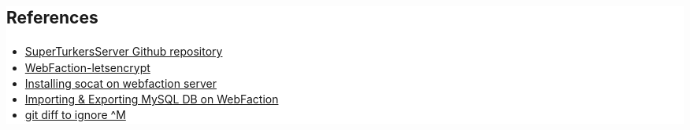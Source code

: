 ## References

* [SuperTurkersServer Github repository](https://github.com/CMUBigLab/superturkersServer)
* [WebFaction-letsencrypt](https://community.webfaction.com/questions/19988/using-letsencrypt)
* [Installing socat on webfaction server](https://community.webfaction.com/questions/21246/trying-to-use-lets-encrypt-using-acmesh-need-socat-tools)
* [Importing & Exporting MySQL DB on WebFaction](https://docs.webfaction.com/user-guide/databases.html#import-and-export-database-records)
* [git diff to ignore ^M](https://stackoverflow.com/questions/1889559/git-diff-to-ignore-m)
